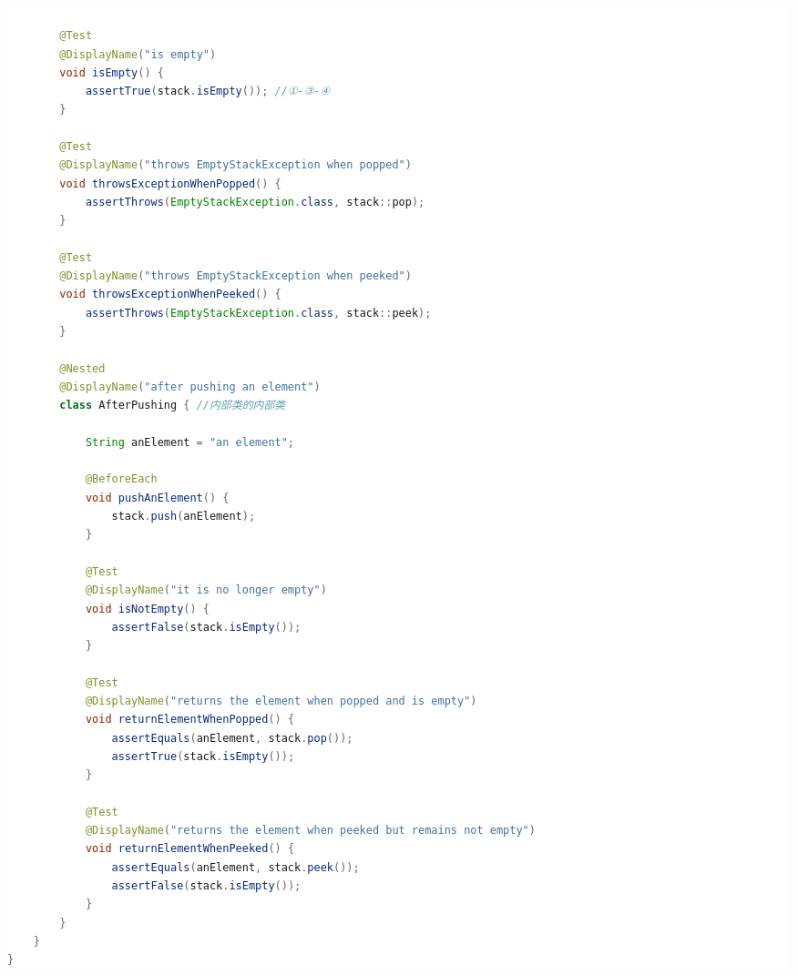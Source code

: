 ```java

        @Test
        @DisplayName("is empty")
        void isEmpty() {
            assertTrue(stack.isEmpty()); //①-③-④
        }

        @Test
        @DisplayName("throws EmptyStackException when popped")
        void throwsExceptionWhenPopped() {
            assertThrows(EmptyStackException.class, stack::pop);
        }

        @Test
        @DisplayName("throws EmptyStackException when peeked")
        void throwsExceptionWhenPeeked() {
            assertThrows(EmptyStackException.class, stack::peek);
        }

        @Nested
        @DisplayName("after pushing an element")
        class AfterPushing { //内部类的内部类

            String anElement = "an element";

            @BeforeEach
            void pushAnElement() {
                stack.push(anElement);
            }

            @Test
            @DisplayName("it is no longer empty")
            void isNotEmpty() {
                assertFalse(stack.isEmpty());
            }

            @Test
            @DisplayName("returns the element when popped and is empty")
            void returnElementWhenPopped() {
                assertEquals(anElement, stack.pop());
                assertTrue(stack.isEmpty());
            }

            @Test
            @DisplayName("returns the element when peeked but remains not empty")
            void returnElementWhenPeeked() {
                assertEquals(anElement, stack.peek());
                assertFalse(stack.isEmpty());
            }
        }
    }
}
```
